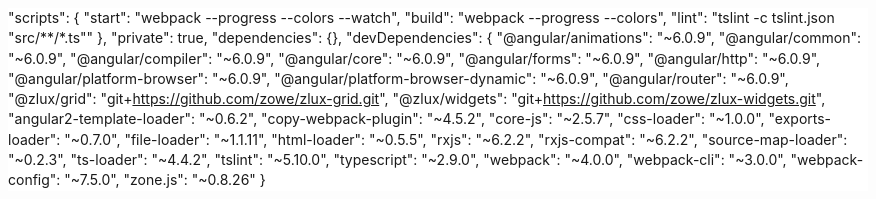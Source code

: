   "scripts": {
    "start": "webpack --progress --colors --watch",
    "build": "webpack --progress --colors",
    "lint": "tslint -c tslint.json \"src/**/*.ts\""
  },
  "private": true,
  "dependencies": {},
  "devDependencies": {
    "@angular/animations": "~6.0.9",
    "@angular/common": "~6.0.9",
    "@angular/compiler": "~6.0.9",
    "@angular/core": "~6.0.9",
    "@angular/forms": "~6.0.9",
    "@angular/http": "~6.0.9",
    "@angular/platform-browser": "~6.0.9",
    "@angular/platform-browser-dynamic": "~6.0.9",
    "@angular/router": "~6.0.9",
    "@zlux/grid": "git+https://github.com/zowe/zlux-grid.git",
    "@zlux/widgets": "git+https://github.com/zowe/zlux-widgets.git",
    "angular2-template-loader": "~0.6.2",
    "copy-webpack-plugin": "~4.5.2",
    "core-js": "~2.5.7",
    "css-loader": "~1.0.0",
    "exports-loader": "~0.7.0",
    "file-loader": "~1.1.11",
    "html-loader": "~0.5.5",
    "rxjs": "~6.2.2",
    "rxjs-compat": "~6.2.2",
    "source-map-loader": "~0.2.3",
    "ts-loader": "~4.4.2",
    "tslint": "~5.10.0",
    "typescript": "~2.9.0",
    "webpack": "~4.0.0",
    "webpack-cli": "~3.0.0",
    "webpack-config": "~7.5.0",
    "zone.js": "~0.8.26"
  }